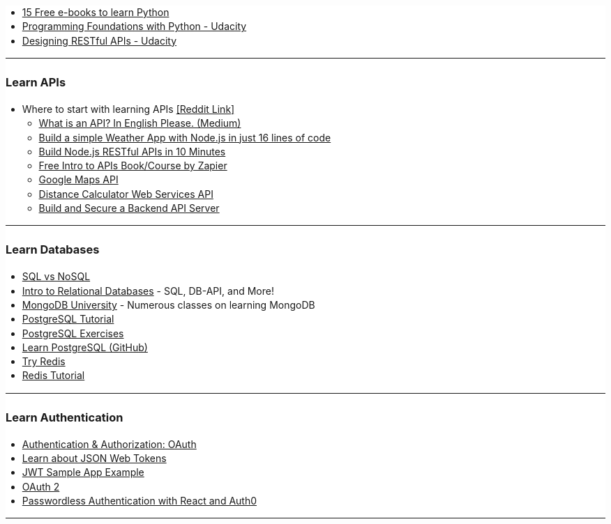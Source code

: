 - [15 Free e-books to learn Python](https://medium.com/@bmorelli25/15-free-ebooks-to-learn-python-c299943f9f2c)
- [Programming Foundations with Python - Udacity](https://www.udacity.com/course/programming-foundations-with-python--ud036)
- [Designing RESTful APIs - Udacity](https://www.udacity.com/course/designing-restful-apis--ud388)

---

### Learn APIs

- Where to start with learning APIs [[Reddit Link]](https://www.reddit.com/r/learnprogramming/comments/5761ir/where_to_start_with_learning_how_to_use_apis/)
  - [What is an API? In English Please. (Medium)](https://medium.freecodecamp.com/what-is-an-api-in-english-please-b880a3214a82#.vewp5i2n4)
  - [Build a simple Weather App with Node.js in just 16 lines of code](https://codeburst.io/build-a-simple-weather-app-with-node-js-in-just-16-lines-of-code-32261690901d)
  - [Build Node.js RESTful APIs in 10 Minutes](https://www.codementor.io/olatundegaruba/nodejs-restful-apis-in-10-minutes-q0sgsfhbd)
  - [Free Intro to APIs Book/Course by Zapier](https://zapier.com/learn/apis/)
  - [Google Maps API](https://developers.google.com/maps/documentation/)
  - [Distance Calculator Web Services API](https://developers.google.com/maps/documentation/distance-matrix/start)
  - [Build and Secure a Backend API Server](https://www.udacity.com/course/designing-restful-apis--ud388)

---

### Learn Databases

- [SQL vs NoSQL](https://www.digitalocean.com/community/tutorials/understanding-sql-and-nosql-databases-and-different-database-models)
- [Intro to Relational Databases](https://www.udacity.com/course/intro-to-relational-databases--ud197) - SQL, DB-API, and More!
- [MongoDB University](https://university.mongodb.com/) - Numerous classes on learning MongoDB
- [PostgreSQL Tutorial](https://www.tutorialspoint.com/postgresql/)
- [PostgreSQL Exercises](https://pgexercises.com/)
- [Learn PostgreSQL (GitHub)](https://github.com/dwyl/learn-postgresql)
- [Try Redis](https://try.redis.io/)
- [Redis Tutorial](https://www.tutorialspoint.com/redis/)

---

### Learn Authentication

- [Authentication & Authorization: OAuth](https://www.udacity.com/course/authentication-authorization-oauth--ud330)
- [Learn about JSON Web Tokens](https://jwt.io/introduction/)
- [JWT Sample App Example](https://scotch.io/tutorials/authenticate-a-node-js-api-with-json-web-tokens)
- [OAuth 2](https://aaronparecki.com/oauth-2-simplified/#web-server-apps)
- [Passwordless Authentication with React and Auth0](https://medium.com/javascript-scene/passwordless-authentication-with-react-and-auth0-c4cb003c7cde#.l1joiokr2)

---